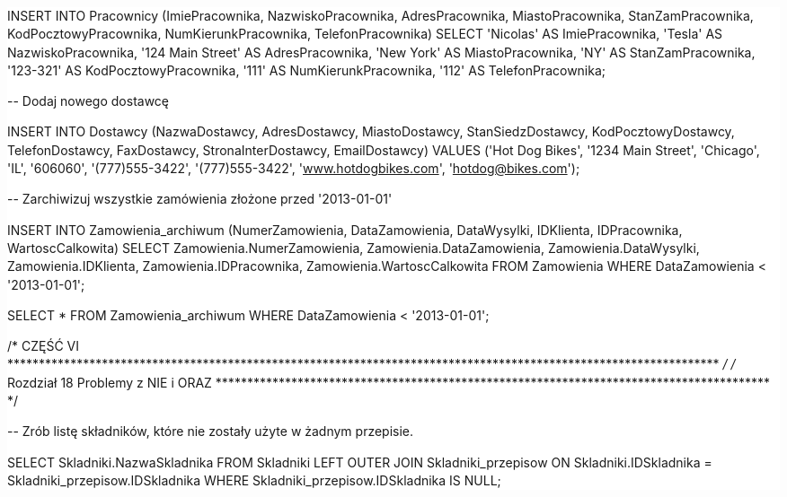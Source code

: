 INSERT INTO Pracownicy
(ImiePracownika, NazwiskoPracownika, AdresPracownika, MiastoPracownika, StanZamPracownika,
 KodPocztowyPracownika, NumKierunkPracownika, TelefonPracownika)
SELECT 'Nicolas'         AS ImiePracownika,
       'Tesla'           AS NazwiskoPracownika,
       '124 Main Street' AS AdresPracownika,
       'New York'        AS MiastoPracownika,
       'NY'              AS StanZamPracownika,
       '123-321'         AS KodPocztowyPracownika,
       '111'             AS NumKierunkPracownika,
       '112'             AS TelefonPracownika;


-- Dodaj nowego dostawcę

INSERT INTO Dostawcy
(NazwaDostawcy, AdresDostawcy, MiastoDostawcy, StanSiedzDostawcy, KodPocztowyDostawcy, TelefonDostawcy,
 FaxDostawcy, StronaInterDostawcy, EmailDostawcy)
VALUES ('Hot Dog Bikes', '1234 Main Street', 'Chicago', 'IL', '606060', '(777)555-3422', '(777)555-3422',
        'www.hotdogbikes.com',
        'hotdog@bikes.com');

-- Zarchiwizuj wszystkie zamówienia złożone przed '2013-01-01'

INSERT INTO Zamowienia_archiwum
(NumerZamowienia, DataZamowienia, DataWysylki, IDKlienta, IDPracownika, WartoscCalkowita)
SELECT Zamowienia.NumerZamowienia,
       Zamowienia.DataZamowienia,
       Zamowienia.DataWysylki,
       Zamowienia.IDKlienta,
       Zamowienia.IDPracownika,
       Zamowienia.WartoscCalkowita
FROM Zamowienia
WHERE DataZamowienia < '2013-01-01';

SELECT *
FROM Zamowienia_archiwum
WHERE DataZamowienia < '2013-01-01';



/* CZĘŚĆ VI ***************************************************************************************************************** */
/* Rozdział 18 Problemy z NIE i ORAZ **************************************************************************************** */




-- Zrób listę składników, które nie zostały użyte w żadnym przepisie.

SELECT Skladniki.NazwaSkladnika
FROM Skladniki
         LEFT OUTER JOIN Skladniki_przepisow
                         ON Skladniki.IDSkladnika = Skladniki_przepisow.IDSkladnika
WHERE Skladniki_przepisow.IDSkladnika IS NULL;
